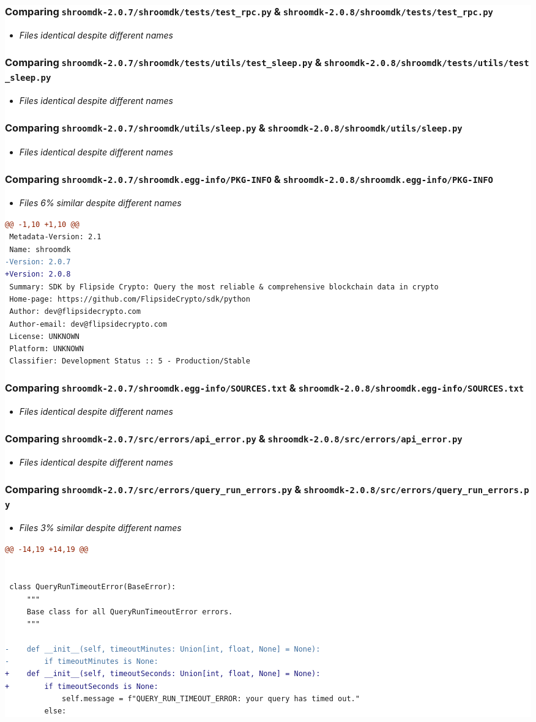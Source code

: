 ### Comparing `shroomdk-2.0.7/shroomdk/tests/test_rpc.py` & `shroomdk-2.0.8/shroomdk/tests/test_rpc.py`

 * *Files identical despite different names*

### Comparing `shroomdk-2.0.7/shroomdk/tests/utils/test_sleep.py` & `shroomdk-2.0.8/shroomdk/tests/utils/test_sleep.py`

 * *Files identical despite different names*

### Comparing `shroomdk-2.0.7/shroomdk/utils/sleep.py` & `shroomdk-2.0.8/shroomdk/utils/sleep.py`

 * *Files identical despite different names*

### Comparing `shroomdk-2.0.7/shroomdk.egg-info/PKG-INFO` & `shroomdk-2.0.8/shroomdk.egg-info/PKG-INFO`

 * *Files 6% similar despite different names*

```diff
@@ -1,10 +1,10 @@
 Metadata-Version: 2.1
 Name: shroomdk
-Version: 2.0.7
+Version: 2.0.8
 Summary: SDK by Flipside Crypto: Query the most reliable & comprehensive blockchain data in crypto
 Home-page: https://github.com/FlipsideCrypto/sdk/python
 Author: dev@flipsidecrypto.com
 Author-email: dev@flipsidecrypto.com
 License: UNKNOWN
 Platform: UNKNOWN
 Classifier: Development Status :: 5 - Production/Stable
```

### Comparing `shroomdk-2.0.7/shroomdk.egg-info/SOURCES.txt` & `shroomdk-2.0.8/shroomdk.egg-info/SOURCES.txt`

 * *Files identical despite different names*

### Comparing `shroomdk-2.0.7/src/errors/api_error.py` & `shroomdk-2.0.8/src/errors/api_error.py`

 * *Files identical despite different names*

### Comparing `shroomdk-2.0.7/src/errors/query_run_errors.py` & `shroomdk-2.0.8/src/errors/query_run_errors.py`

 * *Files 3% similar despite different names*

```diff
@@ -14,19 +14,19 @@
 
 
 class QueryRunTimeoutError(BaseError):
     """
     Base class for all QueryRunTimeoutError errors.
     """
 
-    def __init__(self, timeoutMinutes: Union[int, float, None] = None):
-        if timeoutMinutes is None:
+    def __init__(self, timeoutSeconds: Union[int, float, None] = None):
+        if timeoutSeconds is None:
             self.message = f"QUERY_RUN_TIMEOUT_ERROR: your query has timed out."
         else:
```